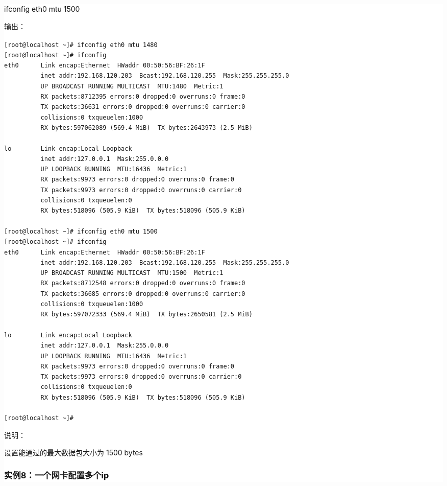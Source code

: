 ifconfig eth0 mtu 1500

输出：

```
[root@localhost ~]# ifconfig eth0 mtu 1480
[root@localhost ~]# ifconfig
eth0      Link encap:Ethernet  HWaddr 00:50:56:BF:26:1F  
          inet addr:192.168.120.203  Bcast:192.168.120.255  Mask:255.255.255.0
          UP BROADCAST RUNNING MULTICAST  MTU:1480  Metric:1
          RX packets:8712395 errors:0 dropped:0 overruns:0 frame:0
          TX packets:36631 errors:0 dropped:0 overruns:0 carrier:0
          collisions:0 txqueuelen:1000 
          RX bytes:597062089 (569.4 MiB)  TX bytes:2643973 (2.5 MiB)

lo        Link encap:Local Loopback  
          inet addr:127.0.0.1  Mask:255.0.0.0
          UP LOOPBACK RUNNING  MTU:16436  Metric:1
          RX packets:9973 errors:0 dropped:0 overruns:0 frame:0
          TX packets:9973 errors:0 dropped:0 overruns:0 carrier:0
          collisions:0 txqueuelen:0 
          RX bytes:518096 (505.9 KiB)  TX bytes:518096 (505.9 KiB)

[root@localhost ~]# ifconfig eth0 mtu 1500
[root@localhost ~]# ifconfig
eth0      Link encap:Ethernet  HWaddr 00:50:56:BF:26:1F  
          inet addr:192.168.120.203  Bcast:192.168.120.255  Mask:255.255.255.0
          UP BROADCAST RUNNING MULTICAST  MTU:1500  Metric:1
          RX packets:8712548 errors:0 dropped:0 overruns:0 frame:0
          TX packets:36685 errors:0 dropped:0 overruns:0 carrier:0
          collisions:0 txqueuelen:1000 
          RX bytes:597072333 (569.4 MiB)  TX bytes:2650581 (2.5 MiB)

lo        Link encap:Local Loopback  
          inet addr:127.0.0.1  Mask:255.0.0.0
          UP LOOPBACK RUNNING  MTU:16436  Metric:1
          RX packets:9973 errors:0 dropped:0 overruns:0 frame:0
          TX packets:9973 errors:0 dropped:0 overruns:0 carrier:0
          collisions:0 txqueuelen:0 
          RX bytes:518096 (505.9 KiB)  TX bytes:518096 (505.9 KiB)

[root@localhost ~]# 
```



 

说明：

设置能通过的最大数据包大小为 1500 bytes



### 实例8：一个网卡配置多个ip
